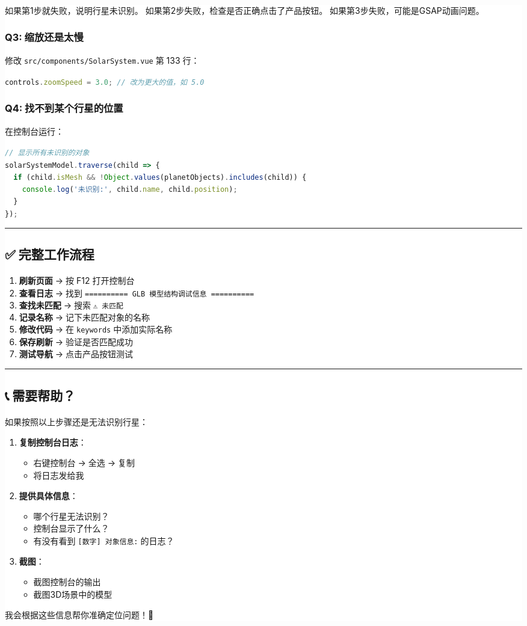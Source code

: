 如果第1步就失败，说明行星未识别。
如果第2步失败，检查是否正确点击了产品按钮。
如果第3步失败，可能是GSAP动画问题。

### Q3: 缩放还是太慢

修改 `src/components/SolarSystem.vue` 第 133 行：

```javascript
controls.zoomSpeed = 3.0; // 改为更大的值，如 5.0
```

### Q4: 找不到某个行星的位置

在控制台运行：
```javascript
// 显示所有未识别的对象
solarSystemModel.traverse(child => {
  if (child.isMesh && !Object.values(planetObjects).includes(child)) {
    console.log('未识别:', child.name, child.position);
  }
});
```

---

## ✅ 完整工作流程

1. **刷新页面** → 按 F12 打开控制台
2. **查看日志** → 找到 `========== GLB 模型结构调试信息 ==========`
3. **查找未匹配** → 搜索 `⚠ 未匹配`
4. **记录名称** → 记下未匹配对象的名称
5. **修改代码** → 在 `keywords` 中添加实际名称
6. **保存刷新** → 验证是否匹配成功
7. **测试导航** → 点击产品按钮测试

---

## 📞 需要帮助？

如果按照以上步骤还是无法识别行星：

1. **复制控制台日志**：
   - 右键控制台 → 全选 → 复制
   - 将日志发给我

2. **提供具体信息**：
   - 哪个行星无法识别？
   - 控制台显示了什么？
   - 有没有看到 `[数字] 对象信息:` 的日志？

3. **截图**：
   - 截图控制台的输出
   - 截图3D场景中的模型

我会根据这些信息帮你准确定位问题！🚀

